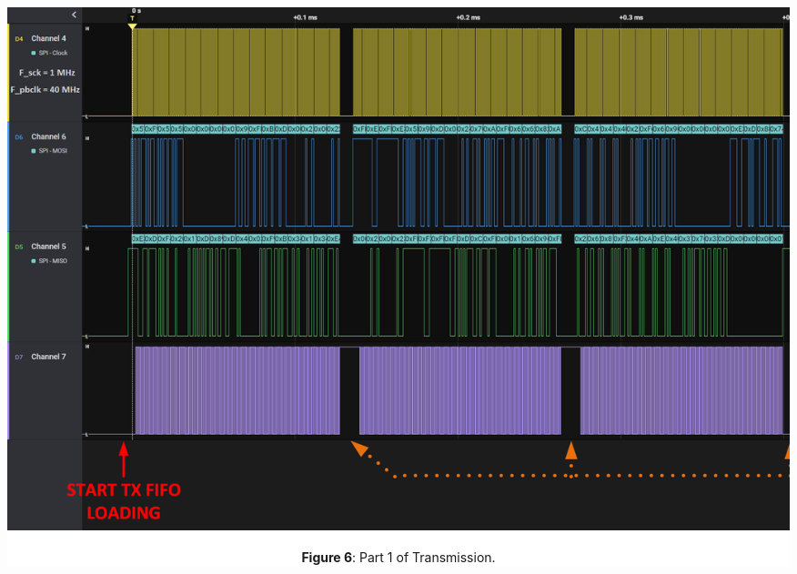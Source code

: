 <div align="center">

<a id="fig6"></a>
![fig6](./img/meas_11.png)

**Figure 6**: Part 1 of Transmission.<br>

</div>

<div align="center">

<a id="fig7"></a>